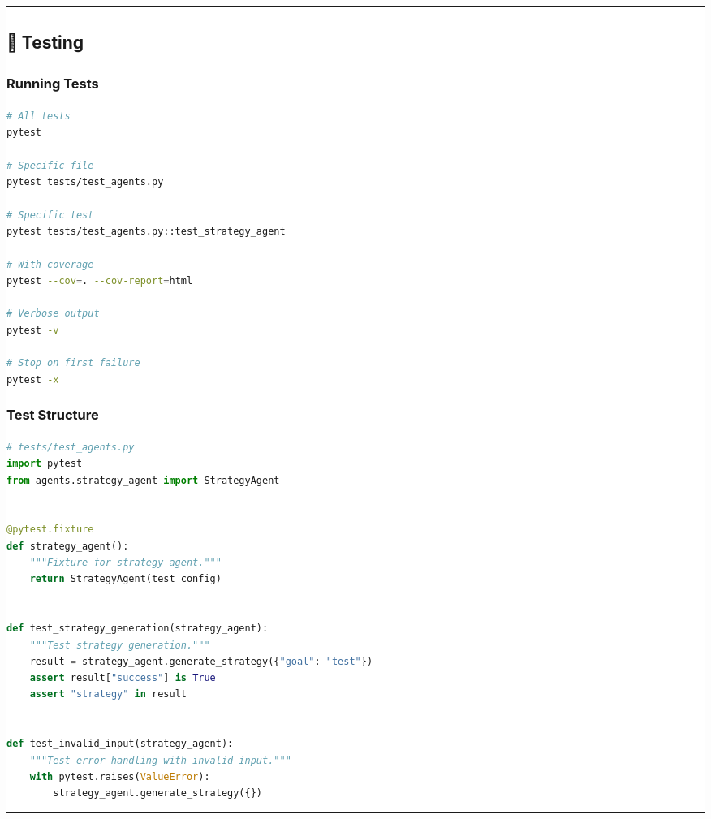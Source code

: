 ```python
```

---

## 🧪 Testing

### Running Tests

```bash
# All tests
pytest

# Specific file
pytest tests/test_agents.py

# Specific test
pytest tests/test_agents.py::test_strategy_agent

# With coverage
pytest --cov=. --cov-report=html

# Verbose output
pytest -v

# Stop on first failure
pytest -x
```

### Test Structure

```python
# tests/test_agents.py
import pytest
from agents.strategy_agent import StrategyAgent


@pytest.fixture
def strategy_agent():
    """Fixture for strategy agent."""
    return StrategyAgent(test_config)


def test_strategy_generation(strategy_agent):
    """Test strategy generation."""
    result = strategy_agent.generate_strategy({"goal": "test"})
    assert result["success"] is True
    assert "strategy" in result


def test_invalid_input(strategy_agent):
    """Test error handling with invalid input."""
    with pytest.raises(ValueError):
        strategy_agent.generate_strategy({})
```

---